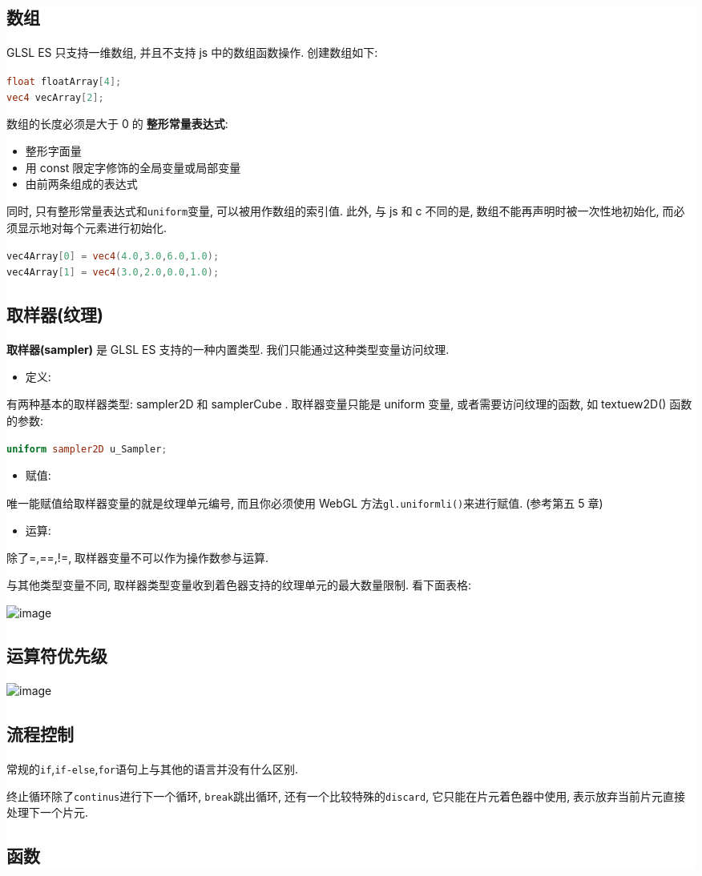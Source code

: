 ## 数组

GLSL ES 只支持一维数组, 并且不支持 js 中的数组函数操作. 创建数组如下:

```glsl
float floatArray[4];
vec4 vecArray[2];
```

数组的长度必须是大于 0 的 **整形常量表达式**:

-   整形字面量
-   用 const 限定字修饰的全局变量或局部变量
-   由前两条组成的表达式

同时, 只有整形常量表达式和`uniform`变量, 可以被用作数组的索引值. 此外, 与 js 和 c 不同的是, 数组不能再声明时被一次性地初始化, 而必须显示地对每个元素进行初始化.

```GLSL
vec4Array[0] = vec4(4.0,3.0,6.0,1.0);
vec4Array[1] = vec4(3.0,2.0,0.0,1.0);
```

## 取样器(纹理)

**取样器(sampler)** 是 GLSL ES 支持的一种内置类型. 我们只能通过这种类型变量访问纹理.

-   定义:

有两种基本的取样器类型: sampler2D 和 samplerCube . 取样器变量只能是 uniform 变量, 或者需要访问纹理的函数, 如 textuew2D() 函数的参数:

```GLSL
uniform sampler2D u_Sampler;
```

-   赋值:

唯一能赋值给取样器变量的就是纹理单元编号, 而且你必须使用 WebGL 方法`gl.uniformli()`来进行赋值. (参考第五 5 章)

-   运算:

除了=,==,!=, 取样器变量不可以作为操作数参与运算.

与其他类型变量不同, 取样器类型变量收到着色器支持的纹理单元的最大数量限制. 看下面表格:

![image](/assets/2021-4-22/sampler.png)

## 运算符优先级

![image](/assets/2021-4-22/sampler2.png)

## 流程控制

常规的`if`,`if-else`,`for`语句上与其他的语言并没有什么区别.

终止循环除了`continus`进行下一个循环, `break`跳出循环, 还有一个比较特殊的`discard`, 它只能在片元着色器中使用, 表示放弃当前片元直接处理下一个片元.

## 函数
